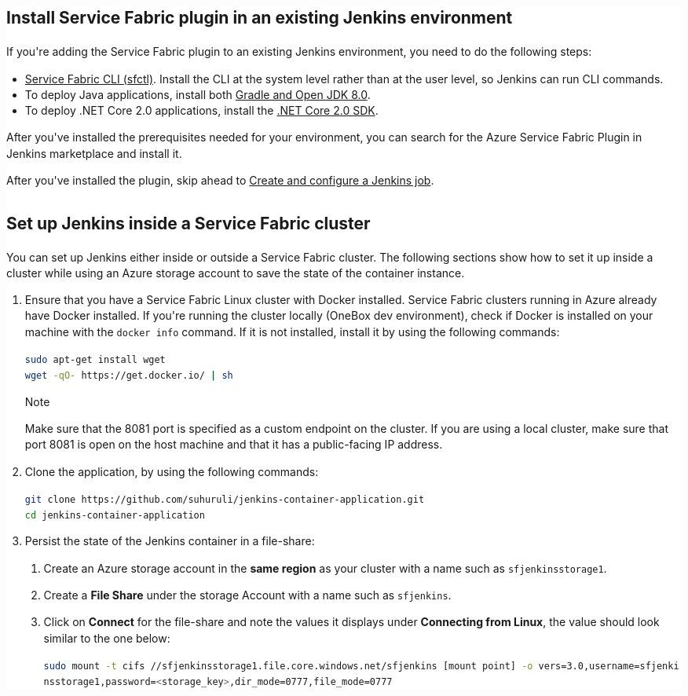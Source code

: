 
## Install Service Fabric plugin in an existing Jenkins environment

If you're adding the Service Fabric plugin to an existing Jenkins environment, you need to do the following steps:

- [Service Fabric CLI (sfctl)](/azure/service-fabric/service-fabric-cli). Install the CLI at the system level rather than at the user level, so Jenkins can run CLI commands. 
- To deploy Java applications, install both [Gradle and Open JDK 8.0](/azure/service-fabric/service-fabric-get-started-linux#set-up-java-development). 
- To deploy .NET Core 2.0 applications, install the [.NET Core 2.0 SDK](/azure/service-fabric/service-fabric-get-started-linux#set-up-net-core-20-development). 

After you've installed the prerequisites needed for your environment, you can search for the Azure Service Fabric Plugin in Jenkins marketplace and install it.

After you've installed the plugin, skip ahead to [Create and configure a Jenkins job](#create-and-configure-a-jenkins-job).

## Set up Jenkins inside a Service Fabric cluster

You can set up Jenkins either inside or outside a Service Fabric cluster. The following sections show how to set it up inside a cluster while using an Azure storage account to save the state of the container instance.

1. Ensure that you have a Service Fabric Linux cluster with Docker installed. Service Fabric clusters running in Azure already have Docker installed. If you're running the cluster locally (OneBox dev environment), check if Docker is installed on your machine with the  `docker info` command. If it is not installed, install it by using the following commands:

   ```sh
   sudo apt-get install wget
   wget -qO- https://get.docker.io/ | sh
   ``` 

   > [!NOTE]
   > Make sure that the 8081 port is specified as a custom endpoint on the cluster. If you are using a local cluster, make sure that port 8081 is open on the host machine and that it has a public-facing IP address.
   >

1. Clone the application, by using the following commands:
   ```sh
   git clone https://github.com/suhuruli/jenkins-container-application.git
   cd jenkins-container-application
   ```

1. Persist the state of the Jenkins container in a file-share:
   1. Create an Azure storage account in the **same region** as your cluster with a name such as `sfjenkinsstorage1`.
   1. Create a **File Share** under the storage Account with a name such as `sfjenkins`.
   1. Click on **Connect** for the file-share and note the values it displays under **Connecting from Linux**, the value should look similar to the one below:

      ```sh
      sudo mount -t cifs //sfjenkinsstorage1.file.core.windows.net/sfjenkins [mount point] -o vers=3.0,username=sfjenkinsstorage1,password=<storage_key>,dir_mode=0777,file_mode=0777
      ```
